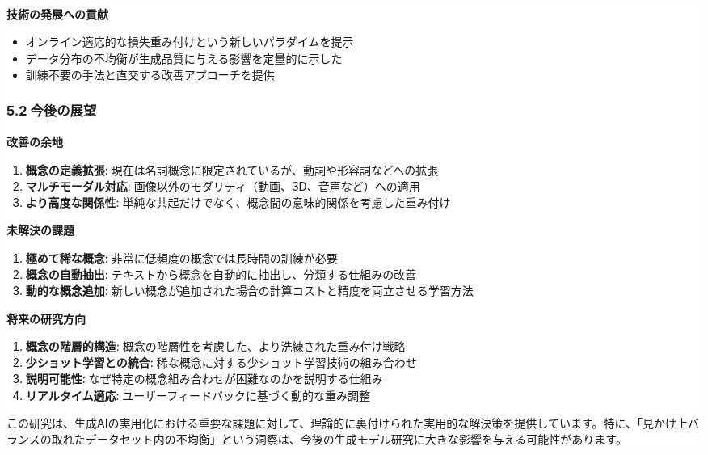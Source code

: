 **技術の発展への貢献**
- オンライン適応的な損失重み付けという新しいパラダイムを提示
- データ分布の不均衡が生成品質に与える影響を定量的に示した
- 訓練不要の手法と直交する改善アプローチを提供

### 5.2 今後の展望
**改善の余地**
1. **概念の定義拡張**: 現在は名詞概念に限定されているが、動詞や形容詞などへの拡張
2. **マルチモーダル対応**: 画像以外のモダリティ（動画、3D、音声など）への適用
3. **より高度な関係性**: 単純な共起だけでなく、概念間の意味的関係を考慮した重み付け

**未解決の課題**
1. **極めて稀な概念**: 非常に低頻度の概念では長時間の訓練が必要
2. **概念の自動抽出**: テキストから概念を自動的に抽出し、分類する仕組みの改善
3. **動的な概念追加**: 新しい概念が追加された場合の計算コストと精度を両立させる学習方法

**将来の研究方向**
1. **概念の階層的構造**: 概念の階層性を考慮した、より洗練された重み付け戦略
2. **少ショット学習との統合**: 稀な概念に対する少ショット学習技術の組み合わせ
3. **説明可能性**: なぜ特定の概念組み合わせが困難なのかを説明する仕組み
4. **リアルタイム適応**: ユーザーフィードバックに基づく動的な重み調整

この研究は、生成AIの実用化における重要な課題に対して、理論的に裏付けられた実用的な解決策を提供しています。特に、「見かけ上バランスの取れたデータセット内の不均衡」という洞察は、今後の生成モデル研究に大きな影響を与える可能性があります。